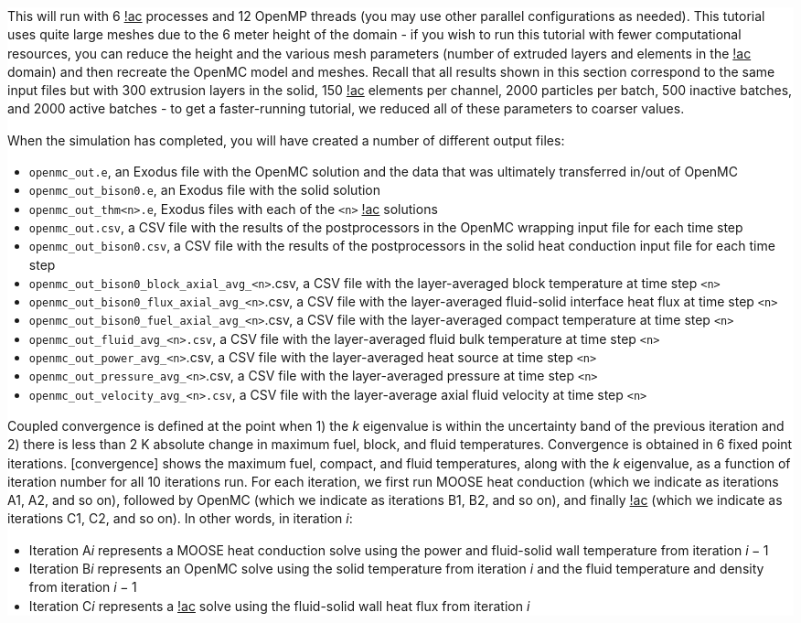 This will run with 6 [!ac](MPI) processes and 12 OpenMP threads (you may use other
parallel configurations as needed). This tutorial uses quite large meshes due to the
6 meter height of the domain - if you wish to run this tutorial with fewer computational
resources, you can reduce the height and the various mesh parameters (number of extruded
layers and elements in the [!ac](THM) domain) and then recreate the OpenMC model and meshes.
Recall that all results shown in this section correspond to the same input files
but with 300 extrusion layers in the solid, 150 [!ac](THM) elements per channel,
2000 particles per batch, 500 inactive batches, and 2000 active batches - to get a faster-running tutorial, we reduced all
of these parameters to coarser values.

When the simulation has completed, you will have created a number of different output files:

- `openmc_out.e`, an Exodus file with the OpenMC solution and the data that was
  ultimately transferred in/out of OpenMC
- `openmc_out_bison0.e`, an Exodus file with the solid solution
- `openmc_out_thm<n>.e`, Exodus files with each of the `<n>` [!ac](THM) solutions
- `openmc_out.csv`, a CSV file with the results of the postprocessors in the
  OpenMC wrapping input file for each time step
- `openmc_out_bison0.csv`, a CSV file with the results of the postprocessors
  in the solid heat conduction input file for each time step
- `openmc_out_bison0_block_axial_avg_<n>`.csv, a CSV file with the layer-averaged
  block temperature at time step `<n>`
- `openmc_out_bison0_flux_axial_avg_<n>`.csv, a CSV file with the layer-averaged
  fluid-solid interface heat flux at time step `<n>`
- `openmc_out_bison0_fuel_axial_avg_<n>`.csv, a CSV file with the layer-averaged
  compact temperature at time step `<n>`
- `openmc_out_fluid_avg_<n>.csv`, a CSV file with the layer-averaged fluid bulk
  temperature at time step `<n>`
- `openmc_out_power_avg_<n>`.csv, a CSV file with the layer-averaged heat source
  at time step `<n>`
- `openmc_out_pressure_avg_<n>`.csv, a CSV file with the layer-averaged pressure
  at time step `<n>`
- `openmc_out_velocity_avg_<n>.csv`, a CSV file with the layer-average axial fluid
  velocity at time step `<n>`

Coupled convergence is defined at the point when 1) the $k$ eigenvalue
is within the uncertainty band of the previous iteration and 2)
there is less than 2 K absolute change in maximum fuel, block, and fluid temperatures.
Convergence is obtained in 6 fixed point iterations. [convergence] shows the
maximum fuel, compact, and fluid temperatures, along with the $k$ eigenvalue,
as a function of iteration number for all 10 iterations run. For each iteration, we first run MOOSE
heat conduction (which we indicate as iterations A1, A2, and so on), followed
by OpenMC (which we indicate as iterations B1, B2, and so on), and finally
[!ac](THM) (which we indicate as iterations C1, C2, and so on). In other words,
in iteration $i$:

- Iteration A$i$ represents a MOOSE heat conduction solve
  using the power and fluid-solid wall temperature from iteration $i-1$
- Iteration B$i$ represents an OpenMC solve using the solid temperature
  from iteration $i$ and the fluid temperature and density from iteration $i-1$
- Iteration C$i$ represents a [!ac](THM) solve using the fluid-solid wall heat
  flux from iteration $i$
